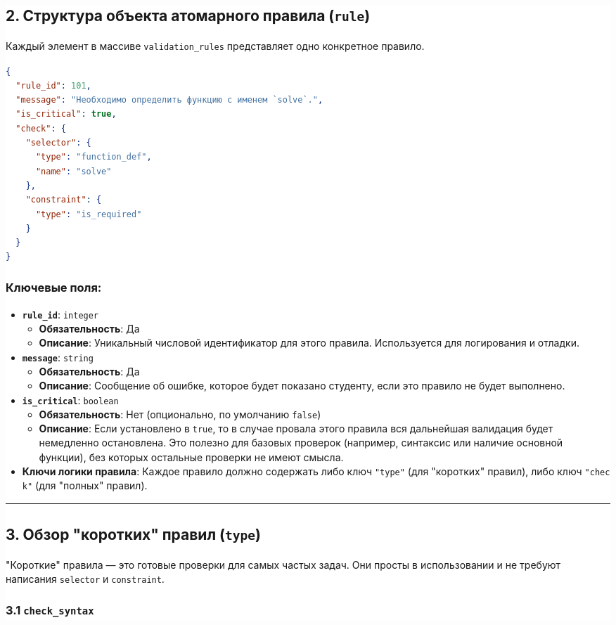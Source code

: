 
## 2. Структура объекта атомарного правила (`rule`)

Каждый элемент в массиве `validation_rules` представляет одно конкретное правило.

```json
{
  "rule_id": 101,
  "message": "Необходимо определить функцию с именем `solve`.",
  "is_critical": true,
  "check": {
    "selector": {
      "type": "function_def",
      "name": "solve"
    },
    "constraint": {
      "type": "is_required"
    }
  }
}
```

### Ключевые поля:

- **`rule_id`**: `integer`
    - **Обязательность**: Да
    - **Описание**: Уникальный числовой идентификатор для этого правила. Используется для логирования и отладки.
- **`message`**: `string`
    - **Обязательность**: Да
    - **Описание**: Сообщение об ошибке, которое будет показано студенту, если это правило не будет выполнено.
- **`is_critical`**: `boolean`
    - **Обязательность**: Нет (опционально, по умолчанию `false`)
    - **Описание**: Если установлено в `true`, то в случае провала этого правила вся дальнейшая валидация будет
      немедленно остановлена. Это полезно для базовых проверок (например, синтаксис или наличие основной функции), без
      которых остальные проверки не имеют смысла.
- **Ключи логики правила**: Каждое правило должно содержать либо ключ `"type"` (для "коротких" правил), либо ключ
  `"check"` (для "полных" правил).

---

## 3. Обзор "коротких" правил (`type`)

"Короткие" правила — это готовые проверки для самых частых задач. Они просты в использовании и не требуют написания
`selector` и `constraint`.

### 3.1 `check_syntax`

